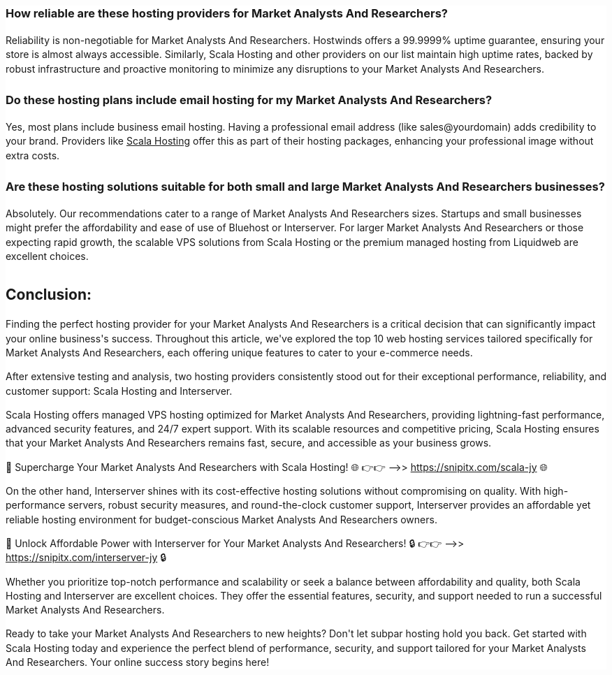 ### How reliable are these hosting providers for Market Analysts And Researchers? 
Reliability is non-negotiable for Market Analysts And Researchers. Hostwinds offers a 99.9999% uptime guarantee, ensuring your store is almost always accessible. Similarly, Scala Hosting and other providers on our list maintain high uptime rates, backed by robust infrastructure and proactive monitoring to minimize any disruptions to your Market Analysts And Researchers.

### Do these hosting plans include email hosting for my Market Analysts And Researchers? 
Yes, most plans include business email hosting. Having a professional email address (like sales@yourdomain) adds credibility to your brand. Providers like [Scala Hosting](https://snipitx.com/scala-jy) offer this as part of their hosting packages, enhancing your professional image without extra costs.

### Are these hosting solutions suitable for both small and large Market Analysts And Researchers businesses? 
Absolutely. Our recommendations cater to a range of Market Analysts And Researchers sizes. Startups and small businesses might prefer the affordability and ease of use of Bluehost or Interserver. For larger Market Analysts And Researchers or those expecting rapid growth, the scalable VPS solutions from Scala Hosting or the premium managed hosting from Liquidweb are excellent choices.

## Conclusion:

Finding the perfect hosting provider for your Market Analysts And Researchers is a critical decision that can significantly impact your online business's success. Throughout this article, we've explored the top 10 web hosting services tailored specifically for Market Analysts And Researchers, each offering unique features to cater to your e-commerce needs.

After extensive testing and analysis, two hosting providers consistently stood out for their exceptional performance, reliability, and customer support: Scala Hosting and Interserver.

Scala Hosting offers managed VPS hosting optimized for Market Analysts And Researchers, providing lightning-fast performance, advanced security features, and 24/7 expert support. With its scalable resources and competitive pricing, Scala Hosting ensures that your Market Analysts And Researchers remains fast, secure, and accessible as your business grows.

🚀 Supercharge Your Market Analysts And Researchers with Scala Hosting! 🌐
👉👉 -->> https://snipitx.com/scala-jy 🌐

On the other hand, Interserver shines with its cost-effective hosting solutions without compromising on quality. With high-performance servers, robust security measures, and round-the-clock customer support, Interserver provides an affordable yet reliable hosting environment for budget-conscious Market Analysts And Researchers owners.

💸 Unlock Affordable Power with Interserver for Your Market Analysts And Researchers! 🔒
👉👉 -->> https://snipitx.com/interserver-jy 🔒

Whether you prioritize top-notch performance and scalability or seek a balance between affordability and quality, both Scala Hosting and Interserver are excellent choices. They offer the essential features, security, and support needed to run a successful Market Analysts And Researchers.

Ready to take your Market Analysts And Researchers to new heights? Don't let subpar hosting hold you back. Get started with Scala Hosting today and experience the perfect blend of performance, security, and support tailored for your Market Analysts And Researchers. Your online success story begins here!
